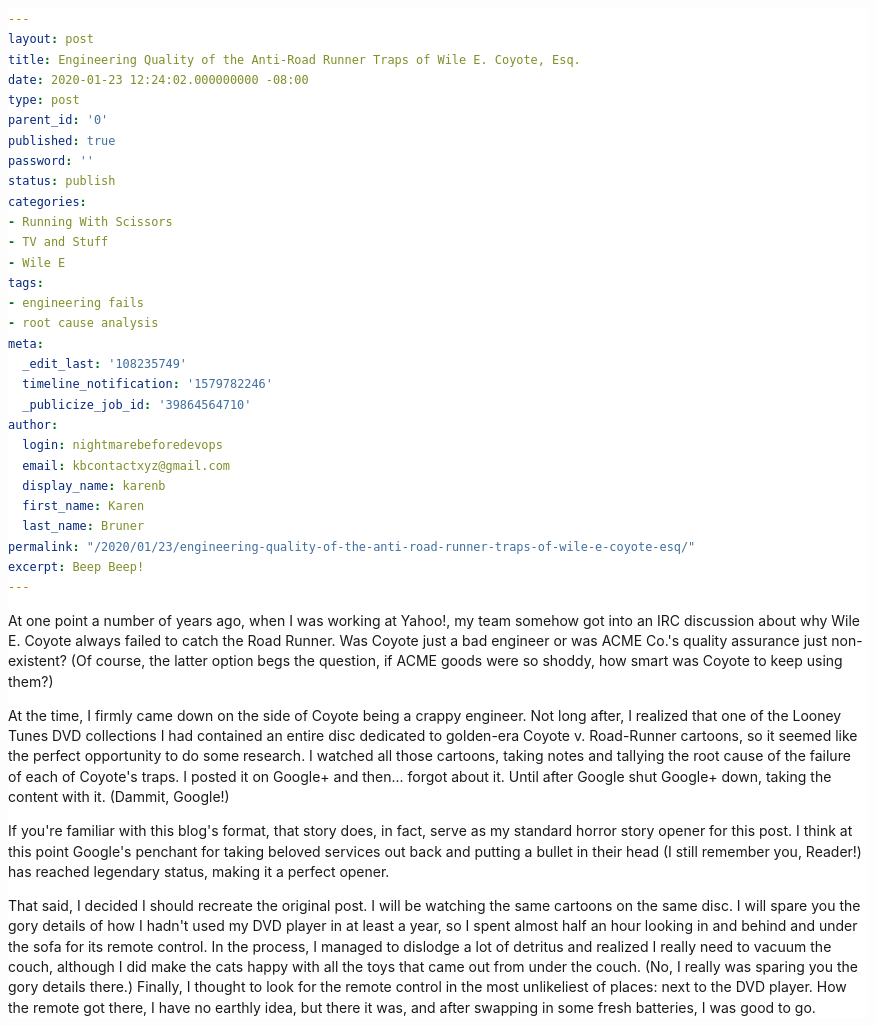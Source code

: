 ```yaml
---
layout: post
title: Engineering Quality of the Anti-Road Runner Traps of Wile E. Coyote, Esq.
date: 2020-01-23 12:24:02.000000000 -08:00
type: post
parent_id: '0'
published: true
password: ''
status: publish
categories:
- Running With Scissors
- TV and Stuff
- Wile E
tags:
- engineering fails
- root cause analysis
meta:
  _edit_last: '108235749'
  timeline_notification: '1579782246'
  _publicize_job_id: '39864564710'
author:
  login: nightmarebeforedevops
  email: kbcontactxyz@gmail.com
  display_name: karenb
  first_name: Karen
  last_name: Bruner
permalink: "/2020/01/23/engineering-quality-of-the-anti-road-runner-traps-of-wile-e-coyote-esq/"
excerpt: Beep Beep!
---
```


At one point a number of years ago, when I was working at Yahoo!, my team somehow got into an IRC discussion about why Wile E. Coyote always failed to catch the Road Runner. Was Coyote just a bad engineer or was ACME Co.'s quality assurance just non-existent? (Of course, the latter option begs the question, if ACME goods were so shoddy, how smart was Coyote to keep using them?)

At the time, I firmly came down on the side of Coyote being a crappy engineer. Not long after, I realized that one of the Looney Tunes DVD collections I had contained an entire disc dedicated to golden-era Coyote v. Road-Runner cartoons, so it seemed like the perfect opportunity to do some research. I watched all those cartoons, taking notes and tallying the root cause of the failure of each of Coyote's traps. I posted it on Google+ and then... forgot about it. Until after Google shut Google+ down, taking the content with it. (Dammit, Google!)

If you're familiar with this blog's format, that story does, in fact, serve as my standard horror story opener for this post. I think at this point Google's penchant for taking beloved services out back and putting a bullet in their head (I still remember you, Reader!) has reached legendary status, making it a perfect opener.

That said, I decided I should recreate the original post. I will be watching the same cartoons on the same disc. I will spare you the gory details of how I hadn't used my DVD player in at least a year, so I spent almost half an hour looking in and behind and under the sofa for its remote control. In the process, I managed to dislodge a lot of detritus and realized I really need to vacuum the couch, although I did make the cats happy with all the toys that came out from under the couch. (No, I really was sparing you the gory details there.) Finally, I thought to look for the remote control in the most unlikeliest of places: next to the DVD player. How the remote got there, I have no earthly idea, but there it was, and after swapping in some fresh batteries, I was good to go.
